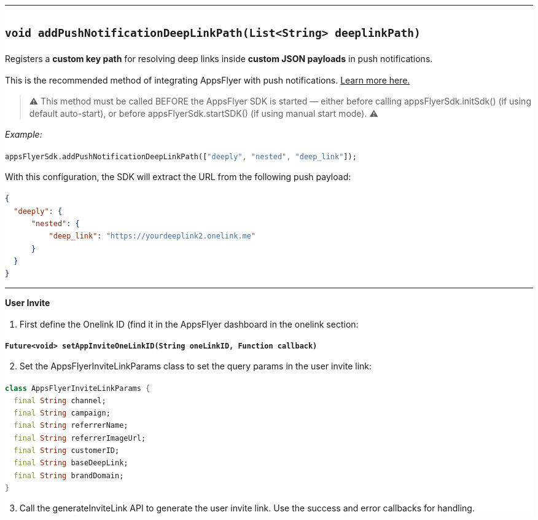     
---
## **<a id="addPushNotificationDeepLinkPath"> `void addPushNotificationDeepLinkPath(List<String> deeplinkPath)`**
    
Registers a **custom key path** for resolving deep links inside **custom JSON payloads** in push notifications.

This is the recommended method of integrating AppsFlyer with push notifications. [Learn more here.](https://support.appsflyer.com/hc/en-us/articles/207364076-Measuring-Push-Notification-Re-Engagement-Campaigns) </br>
> ⚠️ This method must be called BEFORE the AppsFlyer SDK is started — either before calling appsFlyerSdk.initSdk() (if using default auto-start), or before appsFlyerSdk.startSDK() (if using manual start mode). ⚠️ 


_Example:_
```dart
appsFlyerSdk.addPushNotificationDeepLinkPath(["deeply", "nested", "deep_link"]);
```

With this configuration, the SDK will extract the URL from the following push payload:

```json
{
  "deeply": {
      "nested": {
          "deep_link": "https://yourdeeplink2.onelink.me"
      }
  }
}
```

---
**<a id="userInvite"> User Invite**

1. First define the Onelink ID (find it in the AppsFlyer dashboard in the onelink section:

**`Future<void> setAppInviteOneLinkID(String oneLinkID, Function callback)`**

2. Set the AppsFlyerInviteLinkParams class to set the query params in the user invite link:

```dart
class AppsFlyerInviteLinkParams {
  final String channel;
  final String campaign;
  final String referrerName;
  final String referrerImageUrl;
  final String customerID;
  final String baseDeepLink;
  final String brandDomain;
}
```

3. Call the generateInviteLink API to generate the user invite link. Use the success and error callbacks for handling.
